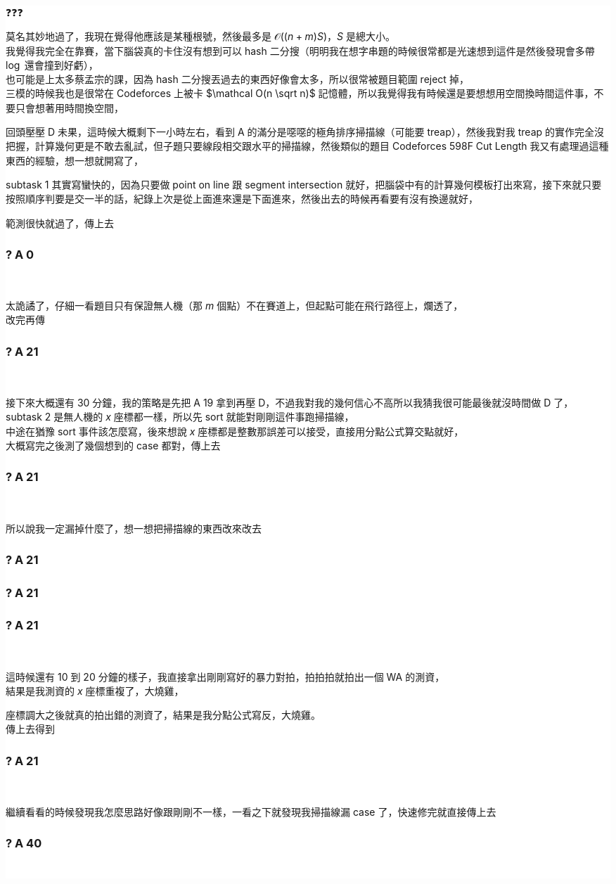 ❓❓❓  

莫名其妙地過了，我現在覺得他應該是某種根號，然後最多是 $\mathcal O((n + m)S)$，$S$ 是總大小。  
我覺得我完全在靠賽，當下腦袋真的卡住沒有想到可以 hash 二分搜（明明我在想字串題的時候很常都是光速想到這件是然後發現會多帶 $\log$ 還會撞到好虧），  
也可能是上太多蔡孟宗的課，因為 hash 二分搜丟過去的東西好像會太多，所以很常被題目範圍 reject 掉，  
三模的時候我也是很常在 Codeforces 上被卡 $\mathcal O(n \sqrt n)$ 記憶體，所以我覺得我有時候還是要想想用空間換時間這件事，不要只會想著用時間換空間，  

回頭壓壓 D 未果，這時候大概剩下一小時左右，看到 A 的滿分是噁噁的極角排序掃描線（可能要 treap），然後我對我 treap 的實作完全沒把握，計算幾何更是不敢去亂試，但子題只要線段相交跟水平的掃描線，然後類似的題目 Codeforces 598F Cut Length 我又有處理過這種東西的經驗，想一想就開寫了，  

subtask 1 其實寫蠻快的，因為只要做 point on line 跟 segment intersection 就好，把腦袋中有的計算幾何模板打出來寫，接下來就只要按照順序判要是交一半的話，紀錄上次是從上面進來還是下面進來，然後出去的時候再看要有沒有換邊就好，  

範測很快就過了，傳上去  

### ? A 0
</br>

太詭譎了，仔細一看題目只有保證無人機（那 $m$ 個點）不在賽道上，但起點可能在飛行路徑上，爛透了，  
改完再傳  

### ? A 21
</br>

接下來大概還有 30 分鐘，我的策略是先把 A 19 拿到再壓 D，不過我對我的幾何信心不高所以我猜我很可能最後就沒時間做 D 了，  
subtask 2 是無人機的 $x$ 座標都一樣，所以先 sort 就能對剛剛這件事跑掃描線，  
中途在猶豫 sort 事件該怎麼寫，後來想說 $x$ 座標都是整數那誤差可以接受，直接用分點公式算交點就好，  
大概寫完之後測了幾個想到的 case 都對，傳上去  

### ? A 21
</br>

所以說我一定漏掉什麼了，想一想把掃描線的東西改來改去  

### ? A 21
### ? A 21
### ? A 21
</br>

這時候還有 10 到 20 分鐘的樣子，我直接拿出剛剛寫好的暴力對拍，拍拍拍就拍出一個 WA 的測資，  
結果是我測資的 $x$ 座標重複了，大燒雞，  

座標調大之後就真的拍出錯的測資了，結果是我分點公式寫反，大燒雞。  
傳上去得到

### ? A 21
</br>

繼續看看的時候發現我怎麼思路好像跟剛剛不一樣，一看之下就發現我掃描線漏 case 了，快速修完就直接傳上去

### ? A 40
</br>

